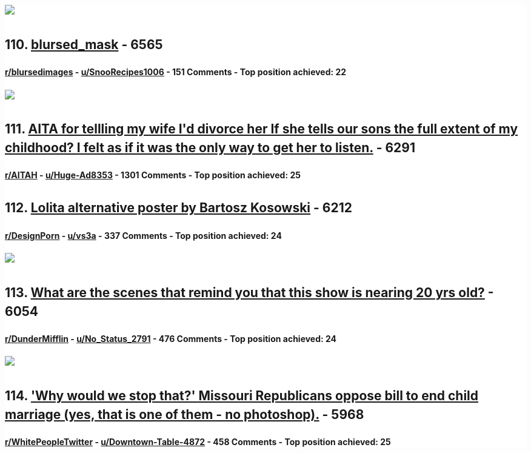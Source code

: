 <a href="https://v.redd.it/4cg90v5iwlzc1"><img src="https://external-preview.redd.it/MDBudmt4NWl3bHpjMe6VUVoj-DnYWrNiB7Xi7mNROpRPiXFNev3SCU8S3UZ0.png?width=140&amp;height=140&amp;crop=140:140,smart&amp;format=jpg&amp;v=enabled&amp;lthumb=true&amp;s=31c7290215f3b043d56dc4953b01f8d45b334f78"></img></a>

## 110. [blursed_mask](http://reddit.com/r/blursedimages/comments/1cofnrs/blursed_mask/) - 6565
#### [r/blursedimages](http://reddit.com/r/blursedimages) - [u/SnooRecipes1006](http://reddit.com/u/SnooRecipes1006) - 151 Comments - Top position achieved: 22

<a href="https://i.redd.it/c6p8rbo7nizc1.jpeg"><img src="https://b.thumbs.redditmedia.com/Hth0Fu4GxrMsZ0EBdSbGpU9xtAxNewQzKl7t1BJYJUY.jpg"></img></a>

## 111. [AITA for tellling my wife I'd divorce her If she tells our sons the full extent of my childhood? I felt as if it was the only way to get her to listen.](http://reddit.com/r/AITAH/comments/1codaj8/aita_for_tellling_my_wife_id_divorce_her_if_she/) - 6291
#### [r/AITAH](http://reddit.com/r/AITAH) - [u/Huge-Ad8353](http://reddit.com/u/Huge-Ad8353) - 1301 Comments - Top position achieved: 25

## 112. [Lolita alternative poster by Bartosz Kosowski](http://reddit.com/r/DesignPorn/comments/1cokli2/lolita_alternative_poster_by_bartosz_kosowski/) - 6212
#### [r/DesignPorn](http://reddit.com/r/DesignPorn) - [u/vs3a](http://reddit.com/u/vs3a) - 337 Comments - Top position achieved: 24

<a href="https://i.redd.it/jd5nubnq7kzc1.jpeg"><img src="https://a.thumbs.redditmedia.com/C6u99-1i0igX7tbrILOIxSLxCraRg487fQVzr0OuYl8.jpg"></img></a>

## 113. [What are the scenes that remind you that this show is nearing 20 yrs old?](http://reddit.com/r/DunderMifflin/comments/1coe16e/what_are_the_scenes_that_remind_you_that_this/) - 6054
#### [r/DunderMifflin](http://reddit.com/r/DunderMifflin) - [u/No_Status_2791](http://reddit.com/u/No_Status_2791) - 476 Comments - Top position achieved: 24

<a href="https://i.redd.it/me097vqt7izc1.jpeg"><img src="https://b.thumbs.redditmedia.com/ITRRYdpgHnJlhQhRKw6aCS_eafz5jA5OhPz-Nl254nA.jpg"></img></a>

## 114. ['Why would we stop that?' Missouri Republicans oppose bill to end child marriage (yes, that is one of them - no photoshop).](http://reddit.com/r/WhitePeopleTwitter/comments/1cosm2o/why_would_we_stop_that_missouri_republicans/) - 5968
#### [r/WhitePeopleTwitter](http://reddit.com/r/WhitePeopleTwitter) - [u/Downtown-Table-4872](http://reddit.com/u/Downtown-Table-4872) - 458 Comments - Top position achieved: 25
